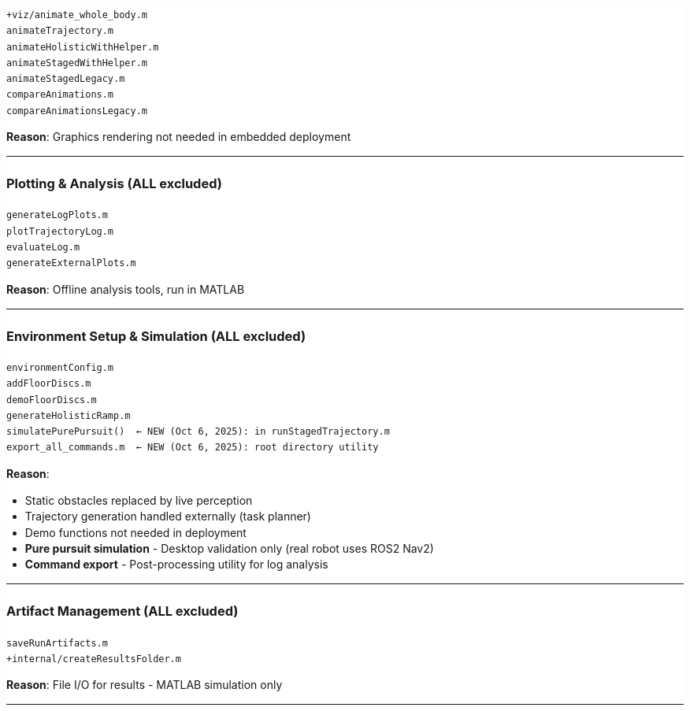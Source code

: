 ```
+viz/animate_whole_body.m
animateTrajectory.m
animateHolisticWithHelper.m
animateStagedWithHelper.m
animateStagedLegacy.m
compareAnimations.m
compareAnimationsLegacy.m
```

**Reason**: Graphics rendering not needed in embedded deployment

---

### Plotting & Analysis (ALL excluded)

```
generateLogPlots.m
plotTrajectoryLog.m
evaluateLog.m
generateExternalPlots.m
```

**Reason**: Offline analysis tools, run in MATLAB

---

### Environment Setup & Simulation (ALL excluded)

```
environmentConfig.m
addFloorDiscs.m
demoFloorDiscs.m
generateHolisticRamp.m
simulatePurePursuit()  ← NEW (Oct 6, 2025): in runStagedTrajectory.m
export_all_commands.m  ← NEW (Oct 6, 2025): root directory utility
```

**Reason**: 
- Static obstacles replaced by live perception
- Trajectory generation handled externally (task planner)
- Demo functions not needed in deployment
- **Pure pursuit simulation** - Desktop validation only (real robot uses ROS2 Nav2)
- **Command export** - Post-processing utility for log analysis

---

### Artifact Management (ALL excluded)

```
saveRunArtifacts.m
+internal/createResultsFolder.m
```

**Reason**: File I/O for results - MATLAB simulation only

---